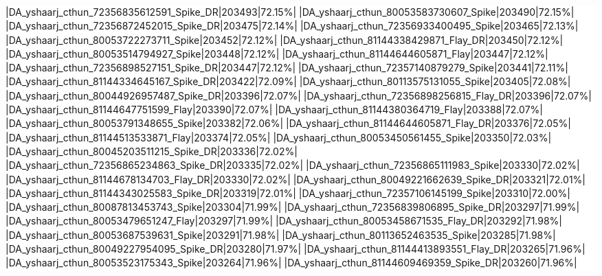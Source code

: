|DA_yshaarj_cthun_72356835612591_Spike_DR|203493|72.15%|
|DA_yshaarj_cthun_80053583730607_Spike|203490|72.15%|
|DA_yshaarj_cthun_72356872452015_Spike_DR|203475|72.14%|
|DA_yshaarj_cthun_72356933400495_Spike|203465|72.13%|
|DA_yshaarj_cthun_80053722273711_Spike|203452|72.12%|
|DA_yshaarj_cthun_81144338429871_Flay_DR|203450|72.12%|
|DA_yshaarj_cthun_80053514794927_Spike|203448|72.12%|
|DA_yshaarj_cthun_81144644605871_Flay|203447|72.12%|
|DA_yshaarj_cthun_72356898527151_Spike_DR|203447|72.12%|
|DA_yshaarj_cthun_72357140879279_Spike|203441|72.11%|
|DA_yshaarj_cthun_81144334645167_Spike_DR|203422|72.09%|
|DA_yshaarj_cthun_80113575131055_Spike|203405|72.08%|
|DA_yshaarj_cthun_80044926957487_Spike_DR|203396|72.07%|
|DA_yshaarj_cthun_72356898256815_Flay_DR|203396|72.07%|
|DA_yshaarj_cthun_81144647751599_Flay|203390|72.07%|
|DA_yshaarj_cthun_81144380364719_Flay|203388|72.07%|
|DA_yshaarj_cthun_80053791348655_Spike|203382|72.06%|
|DA_yshaarj_cthun_81144644605871_Flay_DR|203376|72.05%|
|DA_yshaarj_cthun_81144513533871_Flay|203374|72.05%|
|DA_yshaarj_cthun_80053450561455_Spike|203350|72.03%|
|DA_yshaarj_cthun_80045203511215_Spike_DR|203336|72.02%|
|DA_yshaarj_cthun_72356865234863_Spike_DR|203335|72.02%|
|DA_yshaarj_cthun_72356865111983_Spike|203330|72.02%|
|DA_yshaarj_cthun_81144678134703_Flay_DR|203330|72.02%|
|DA_yshaarj_cthun_80049221662639_Spike_DR|203321|72.01%|
|DA_yshaarj_cthun_81144343025583_Spike_DR|203319|72.01%|
|DA_yshaarj_cthun_72357106145199_Spike|203310|72.00%|
|DA_yshaarj_cthun_80087813453743_Spike|203304|71.99%|
|DA_yshaarj_cthun_72356839806895_Spike_DR|203297|71.99%|
|DA_yshaarj_cthun_80053479651247_Flay|203297|71.99%|
|DA_yshaarj_cthun_80053458671535_Flay_DR|203292|71.98%|
|DA_yshaarj_cthun_80053687539631_Spike|203291|71.98%|
|DA_yshaarj_cthun_80113652463535_Spike|203285|71.98%|
|DA_yshaarj_cthun_80049227954095_Spike_DR|203280|71.97%|
|DA_yshaarj_cthun_81144413893551_Flay_DR|203265|71.96%|
|DA_yshaarj_cthun_80053523175343_Spike|203264|71.96%|
|DA_yshaarj_cthun_81144609469359_Spike_DR|203260|71.96%|